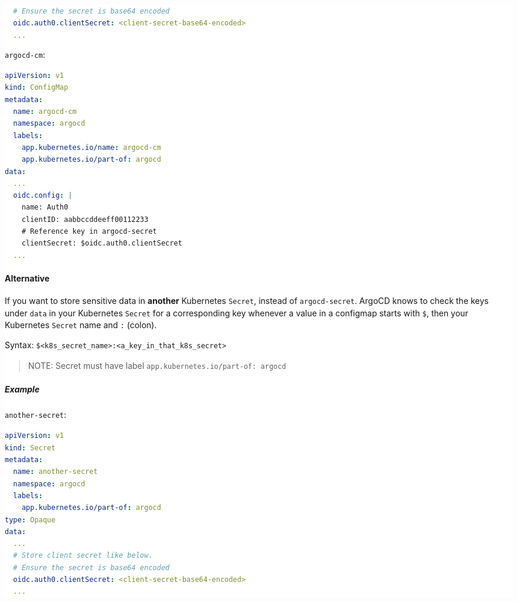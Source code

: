 ```yaml
  # Ensure the secret is base64 encoded
  oidc.auth0.clientSecret: <client-secret-base64-encoded>
  ...
```

`argocd-cm`:
```yaml
apiVersion: v1
kind: ConfigMap
metadata:
  name: argocd-cm
  namespace: argocd
  labels:
    app.kubernetes.io/name: argocd-cm
    app.kubernetes.io/part-of: argocd
data:
  ...
  oidc.config: |
    name: Auth0
    clientID: aabbccddeeff00112233
    # Reference key in argocd-secret
    clientSecret: $oidc.auth0.clientSecret
  ...
```

#### Alternative

If you want to store sensitive data in **another** Kubernetes `Secret`, instead of `argocd-secret`. ArgoCD knows to check the keys under `data` in your Kubernetes `Secret` for a corresponding key whenever a value in a configmap starts with `$`, then your Kubernetes `Secret` name and `:` (colon).

Syntax: `$<k8s_secret_name>:<a_key_in_that_k8s_secret>`

> NOTE: Secret must have label `app.kubernetes.io/part-of: argocd`

##### Example

`another-secret`:
```yaml
apiVersion: v1
kind: Secret
metadata:
  name: another-secret
  namespace: argocd
  labels:
    app.kubernetes.io/part-of: argocd
type: Opaque
data:
  ...
  # Store client secret like below.
  # Ensure the secret is base64 encoded
  oidc.auth0.clientSecret: <client-secret-base64-encoded>
  ...
```

